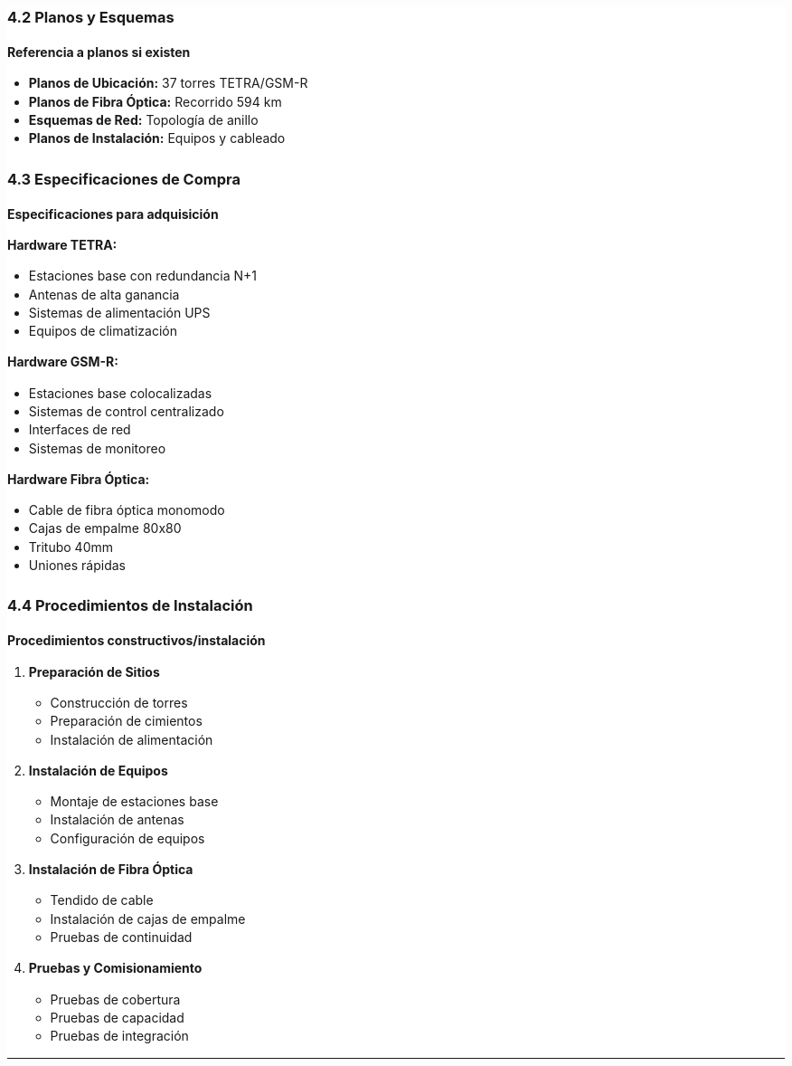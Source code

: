 ### 4.2 Planos y Esquemas
**Referencia a planos si existen**

- **Planos de Ubicación:** 37 torres TETRA/GSM-R
- **Planos de Fibra Óptica:** Recorrido 594 km
- **Esquemas de Red:** Topología de anillo
- **Planos de Instalación:** Equipos y cableado

### 4.3 Especificaciones de Compra
**Especificaciones para adquisición**

**Hardware TETRA:**
- Estaciones base con redundancia N+1
- Antenas de alta ganancia
- Sistemas de alimentación UPS
- Equipos de climatización

**Hardware GSM-R:**
- Estaciones base colocalizadas
- Sistemas de control centralizado
- Interfaces de red
- Sistemas de monitoreo

**Hardware Fibra Óptica:**
- Cable de fibra óptica monomodo
- Cajas de empalme 80x80
- Tritubo 40mm
- Uniones rápidas

### 4.4 Procedimientos de Instalación
**Procedimientos constructivos/instalación**

1. **Preparación de Sitios**
   - Construcción de torres
   - Preparación de cimientos
   - Instalación de alimentación

2. **Instalación de Equipos**
   - Montaje de estaciones base
   - Instalación de antenas
   - Configuración de equipos

3. **Instalación de Fibra Óptica**
   - Tendido de cable
   - Instalación de cajas de empalme
   - Pruebas de continuidad

4. **Pruebas y Comisionamiento**
   - Pruebas de cobertura
   - Pruebas de capacidad
   - Pruebas de integración

---
